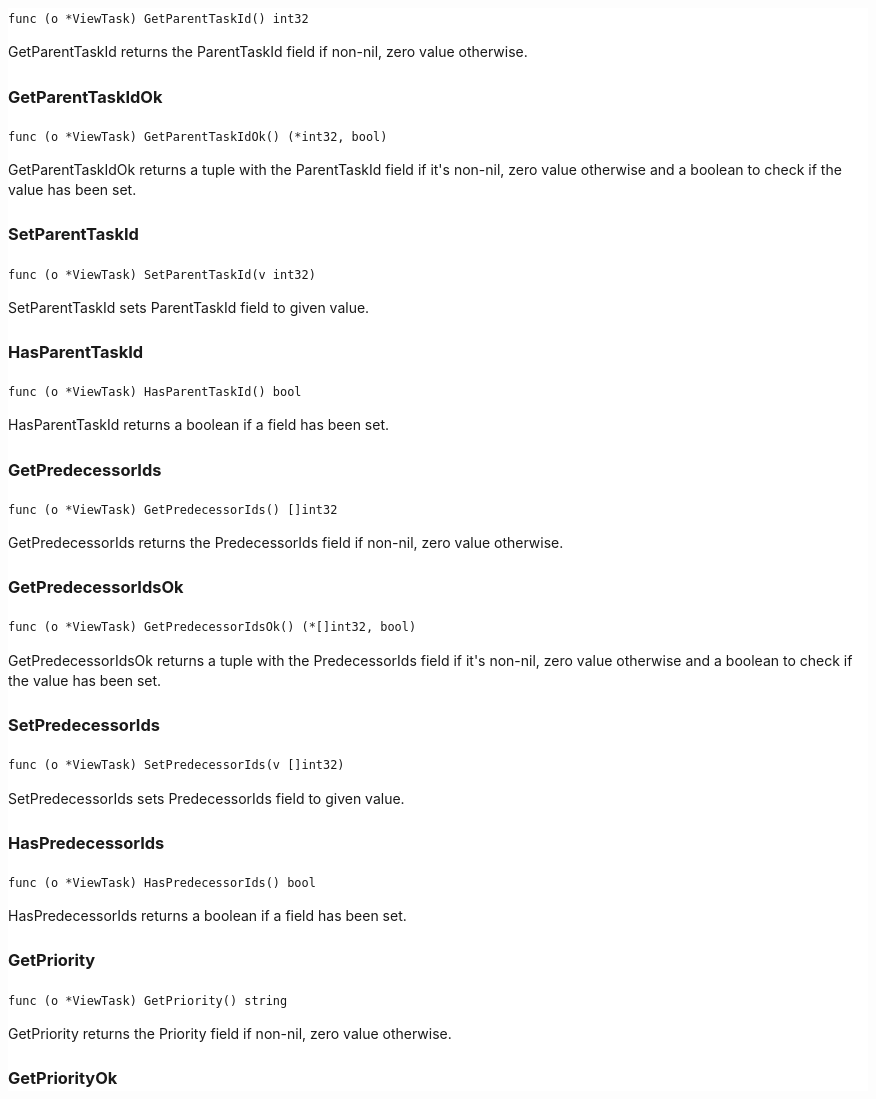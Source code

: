 `func (o *ViewTask) GetParentTaskId() int32`

GetParentTaskId returns the ParentTaskId field if non-nil, zero value otherwise.

### GetParentTaskIdOk

`func (o *ViewTask) GetParentTaskIdOk() (*int32, bool)`

GetParentTaskIdOk returns a tuple with the ParentTaskId field if it's non-nil, zero value otherwise
and a boolean to check if the value has been set.

### SetParentTaskId

`func (o *ViewTask) SetParentTaskId(v int32)`

SetParentTaskId sets ParentTaskId field to given value.

### HasParentTaskId

`func (o *ViewTask) HasParentTaskId() bool`

HasParentTaskId returns a boolean if a field has been set.

### GetPredecessorIds

`func (o *ViewTask) GetPredecessorIds() []int32`

GetPredecessorIds returns the PredecessorIds field if non-nil, zero value otherwise.

### GetPredecessorIdsOk

`func (o *ViewTask) GetPredecessorIdsOk() (*[]int32, bool)`

GetPredecessorIdsOk returns a tuple with the PredecessorIds field if it's non-nil, zero value otherwise
and a boolean to check if the value has been set.

### SetPredecessorIds

`func (o *ViewTask) SetPredecessorIds(v []int32)`

SetPredecessorIds sets PredecessorIds field to given value.

### HasPredecessorIds

`func (o *ViewTask) HasPredecessorIds() bool`

HasPredecessorIds returns a boolean if a field has been set.

### GetPriority

`func (o *ViewTask) GetPriority() string`

GetPriority returns the Priority field if non-nil, zero value otherwise.

### GetPriorityOk
